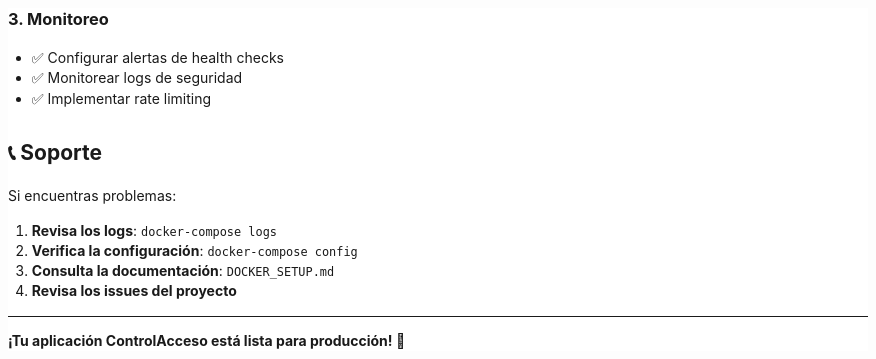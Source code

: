 ### 3. Monitoreo

- ✅ Configurar alertas de health checks
- ✅ Monitorear logs de seguridad
- ✅ Implementar rate limiting

## 📞 Soporte

Si encuentras problemas:

1. **Revisa los logs**: `docker-compose logs`
2. **Verifica la configuración**: `docker-compose config`
3. **Consulta la documentación**: `DOCKER_SETUP.md`
4. **Revisa los issues del proyecto**

---

**¡Tu aplicación ControlAcceso está lista para producción! 🎉**

